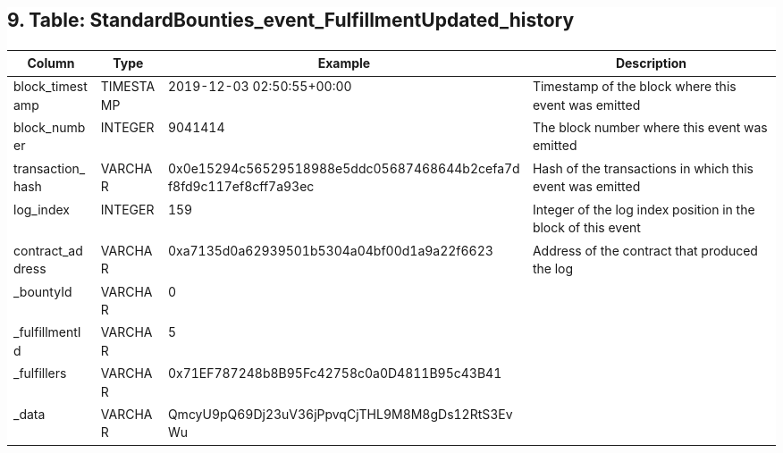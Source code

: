 ## 9. Table: StandardBounties\_event\_FulfillmentUpdated\_history

| Column            | Type      | Example                                                            | Description                                                  |
| ----------------- | --------- | ------------------------------------------------------------------ | ------------------------------------------------------------ |
| block\_timestamp  | TIMESTAMP | 2019-12-03 02:50:55+00:00                                          | Timestamp of the block where this event was emitted          |
| block\_number     | INTEGER   | 9041414                                                            | The block number where this event was emitted                |
| transaction\_hash | VARCHAR   | 0x0e15294c56529518988e5ddc05687468644b2cefa7df8fd9c117ef8cff7a93ec | Hash of the transactions in which this event was emitted     |
| log\_index        | INTEGER   | 159                                                                | Integer of the log index position in the block of this event |
| contract\_address | VARCHAR   | 0xa7135d0a62939501b5304a04bf00d1a9a22f6623                         | Address of the contract that produced the log                |
| \_bountyId        | VARCHAR   | 0                                                                  |                                                              |
| \_fulfillmentId   | VARCHAR   | 5                                                                  |                                                              |
| \_fulfillers      | VARCHAR   | 0x71EF787248b8B95Fc42758c0a0D4811B95c43B41                         |                                                              |
| \_data            | VARCHAR   | QmcyU9pQ69Dj23uV36jPpvqCjTHL9M8M8gDs12RtS3EvWu                     |                                                              |
